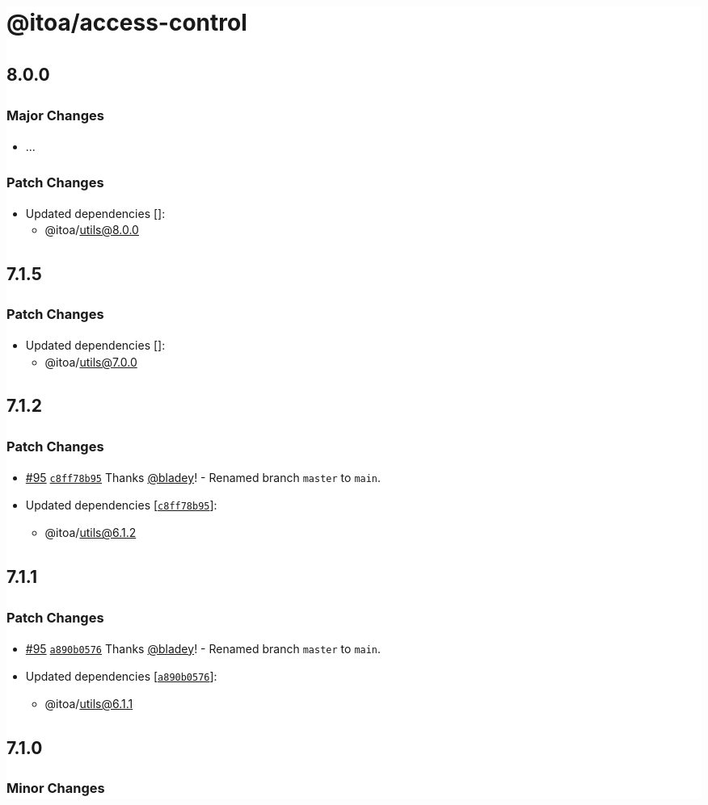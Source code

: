 # @itoa/access-control

## 8.0.0

### Major Changes

- ...

### Patch Changes

- Updated dependencies []:
  - @itoa/utils@8.0.0

## 7.1.5

### Patch Changes

- Updated dependencies []:
  - @itoa/utils@7.0.0

## 7.1.2

### Patch Changes

- [#95](https://github.com/itoa-vn/itoapull/95) [`c8ff78b95`](https://github.com/itoa-vn/itoacommit/c8ff78b95af5d56d44bbc11c51e7cf28b81323b4) Thanks [@bladey](https://github.com/bladey)! - Renamed branch `master` to `main`.

- Updated dependencies [[`c8ff78b95`](https://github.com/itoa-vn/itoacommit/c8ff78b95af5d56d44bbc11c51e7cf28b81323b4)]:
  - @itoa/utils@6.1.2

## 7.1.1

### Patch Changes

- [#95](https://github.com/itoa-vn/itoapull/95) [`a890b0576`](https://github.com/itoa-vn/itoacommit/a890b057628b60c2d1870cc3f5afd8e87b03f7df) Thanks [@bladey](https://github.com/bladey)! - Renamed branch `master` to `main`.

- Updated dependencies [[`a890b0576`](https://github.com/itoa-vn/itoacommit/a890b057628b60c2d1870cc3f5afd8e87b03f7df)]:
  - @itoa/utils@6.1.1

## 7.1.0

### Minor Changes
